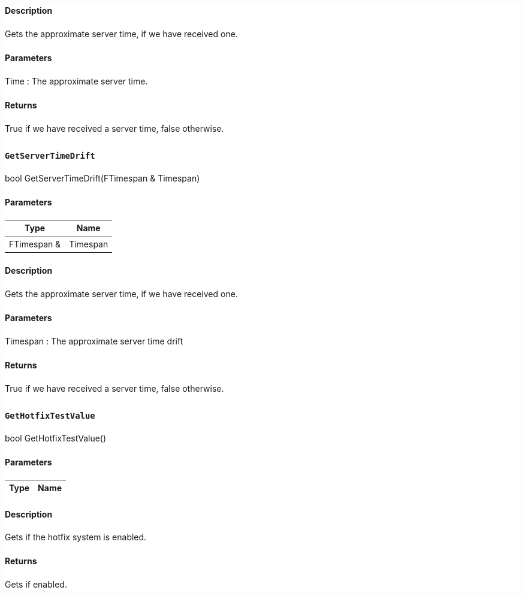#### Description

Gets the approximate server time, if we have received one.


#### Parameters

Time
: The approximate server time. 

#### Returns
True if we have received a server time, false otherwise. 



### `GetServerTimeDrift` <a id="classURH__ConfigSubsystem_1a8c858f002ca9de0d0c656e2dad1d08a8"></a>

bool GetServerTimeDrift(FTimespan & Timespan)

#### Parameters

| Type | Name |
|------|------|
|FTimespan &|Timespan|

#### Description

Gets the approximate server time, if we have received one.


#### Parameters

Timespan
: The approximate server time drift 

#### Returns
True if we have received a server time, false otherwise. 



### `GetHotfixTestValue` <a id="classURH__ConfigSubsystem_1a36219ba1c46c10df675d0fe546fc31b4"></a>

bool GetHotfixTestValue()

#### Parameters

| Type | Name |
|------|------|

#### Description

Gets if the hotfix system is enabled.



#### Returns
Gets if enabled. 
